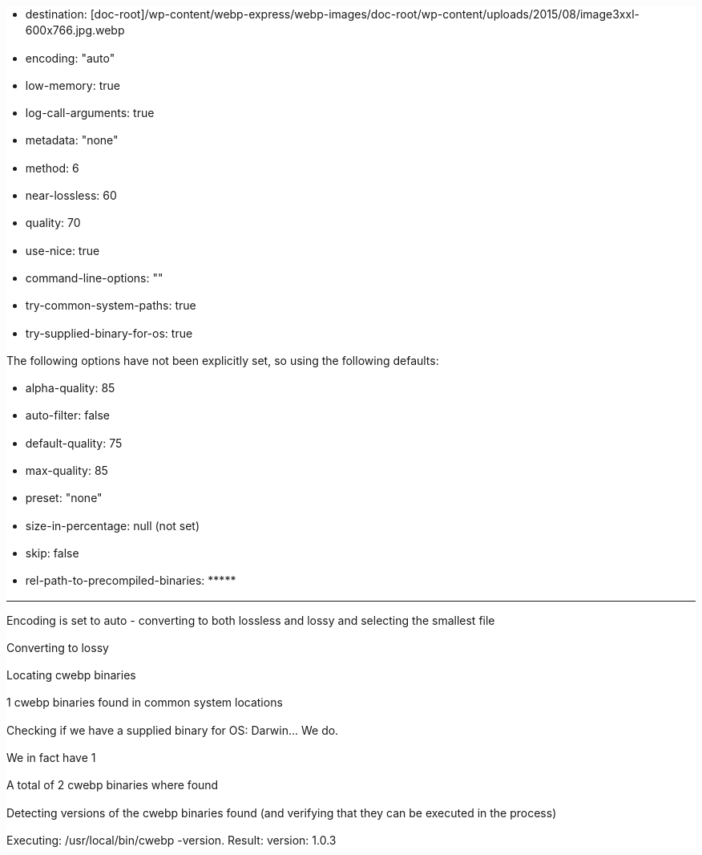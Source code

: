 - destination: [doc-root]/wp-content/webp-express/webp-images/doc-root/wp-content/uploads/2015/08/image3xxl-600x766.jpg.webp

- encoding: "auto"

- low-memory: true

- log-call-arguments: true

- metadata: "none"

- method: 6

- near-lossless: 60

- quality: 70

- use-nice: true

- command-line-options: ""

- try-common-system-paths: true

- try-supplied-binary-for-os: true


The following options have not been explicitly set, so using the following defaults:

- alpha-quality: 85

- auto-filter: false

- default-quality: 75

- max-quality: 85

- preset: "none"

- size-in-percentage: null (not set)

- skip: false

- rel-path-to-precompiled-binaries: *****

------------


Encoding is set to auto - converting to both lossless and lossy and selecting the smallest file


Converting to lossy

Locating cwebp binaries

1 cwebp binaries found in common system locations

Checking if we have a supplied binary for OS: Darwin... We do.

We in fact have 1

A total of 2 cwebp binaries where found

Detecting versions of the cwebp binaries found (and verifying that they can be executed in the process)

Executing: /usr/local/bin/cwebp -version. Result: version: 1.0.3
